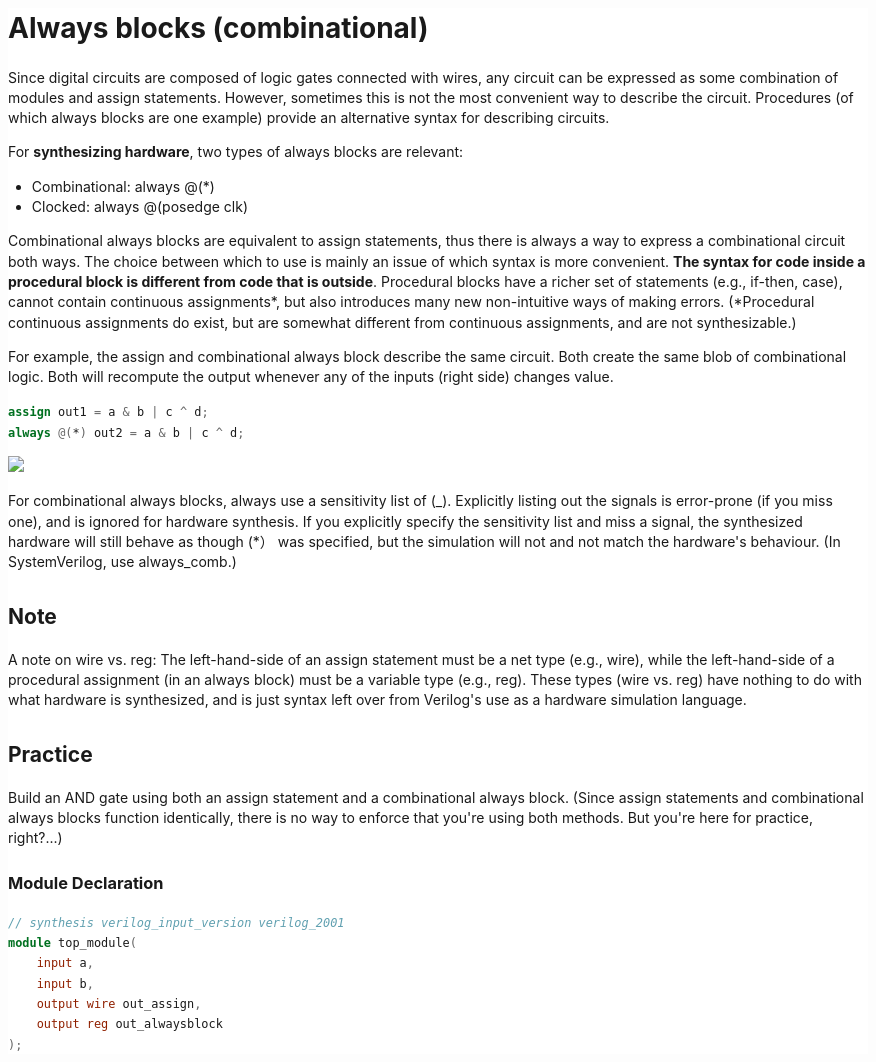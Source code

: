 # Always blocks (combinational)

Since digital circuits are composed of logic gates connected with wires, any circuit can be expressed as some combination of modules and assign statements. However, sometimes this is not the most convenient way to describe the circuit. Procedures (of which always blocks are one example) provide an alternative syntax for describing circuits.

For **synthesizing hardware**, two types of always blocks are relevant:

- Combinational: always @(\*)
- Clocked: always @(posedge clk)

Combinational always blocks are equivalent to assign statements, thus there is always a way to express a combinational circuit both ways. The choice between which to use is mainly an issue of which syntax is more convenient. **The syntax for code inside a procedural block is different from code that is outside**. Procedural blocks have a richer set of statements (e.g., if-then, case), cannot contain continuous assignments*, but also introduces many new non-intuitive ways of making errors. (*Procedural continuous assignments do exist, but are somewhat different from continuous assignments, and are not synthesizable.)

For example, the assign and combinational always block describe the same circuit. Both create the same blob of combinational logic. Both will recompute the output whenever any of the inputs (right side) changes value.

```verilog
assign out1 = a & b | c ^ d;
always @(*) out2 = a & b | c ^ d;
```

![](/HDLbits-writeups/Images/Alwayscomb.png)

For combinational always blocks, always use a sensitivity list of (\_). Explicitly listing out the signals is error-prone (if you miss one), and is ignored for hardware synthesis. If you explicitly specify the sensitivity list and miss a signal, the synthesized hardware will still behave as though (\*） was specified, but the simulation will not and not match the hardware's behaviour. (In SystemVerilog, use always_comb.)

## Note

A note on wire vs. reg: The left-hand-side of an assign statement must be a net type (e.g., wire), while the left-hand-side of a procedural assignment (in an always block) must be a variable type (e.g., reg). These types (wire vs. reg) have nothing to do with what hardware is synthesized, and is just syntax left over from Verilog's use as a hardware simulation language.

## Practice

Build an AND gate using both an assign statement and a combinational always block. (Since assign statements and combinational always blocks function identically, there is no way to enforce that you're using both methods. But you're here for practice, right?...)

### Module Declaration

```verilog
// synthesis verilog_input_version verilog_2001
module top_module(
    input a,
    input b,
    output wire out_assign,
    output reg out_alwaysblock
);
```
